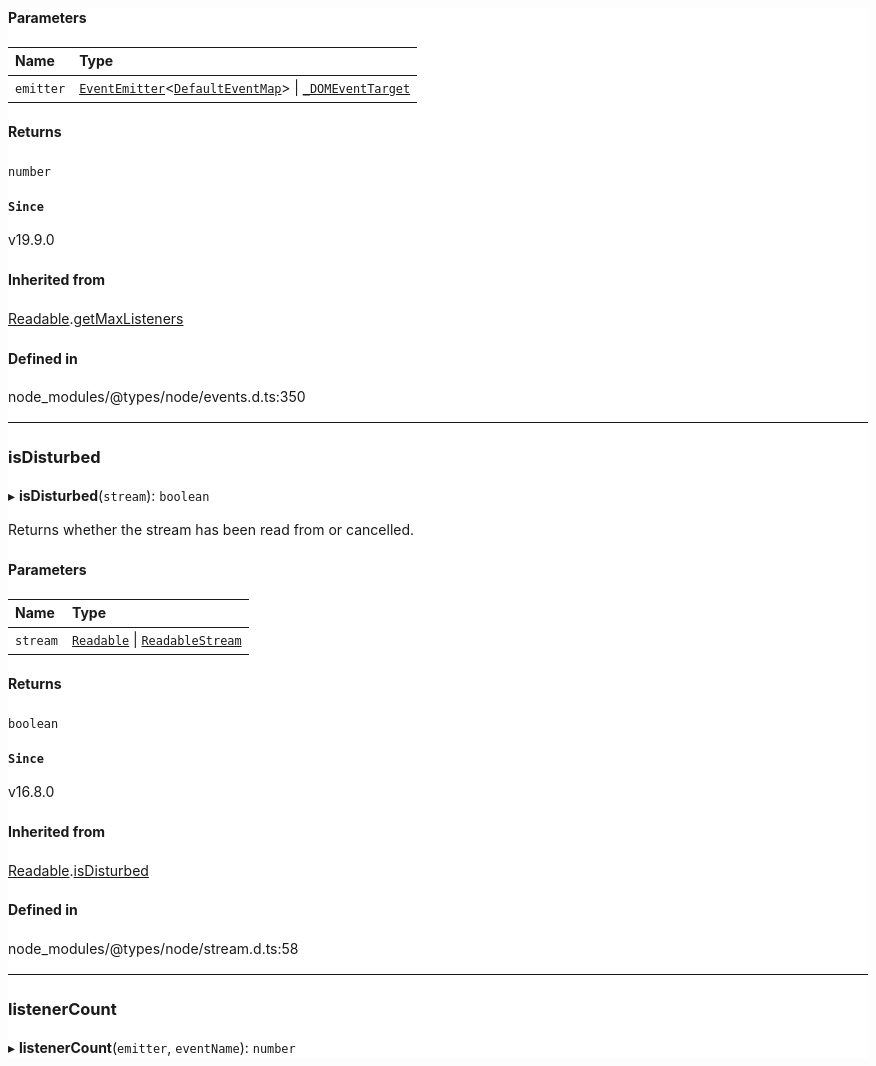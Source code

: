 #### Parameters

| Name | Type |
| :------ | :------ |
| `emitter` | [`EventEmitter`](../interfaces/internal_.EventEmitter-2.md)\<[`DefaultEventMap`](../modules/internal_.md#defaulteventmap)\> \| [`_DOMEventTarget`](../interfaces/internal_._DOMEventTarget.md) |

#### Returns

`number`

**`Since`**

v19.9.0

#### Inherited from

[Readable](internal_.Readable.md).[getMaxListeners](internal_.Readable.md#getmaxlisteners-1)

#### Defined in

node_modules/@types/node/events.d.ts:350

___

### isDisturbed

▸ **isDisturbed**(`stream`): `boolean`

Returns whether the stream has been read from or cancelled.

#### Parameters

| Name | Type |
| :------ | :------ |
| `stream` | [`Readable`](internal_.Readable.md) \| [`ReadableStream`](../interfaces/internal_.ReadableStream-1.md) |

#### Returns

`boolean`

**`Since`**

v16.8.0

#### Inherited from

[Readable](internal_.Readable.md).[isDisturbed](internal_.Readable.md#isdisturbed)

#### Defined in

node_modules/@types/node/stream.d.ts:58

___

### listenerCount

▸ **listenerCount**(`emitter`, `eventName`): `number`
